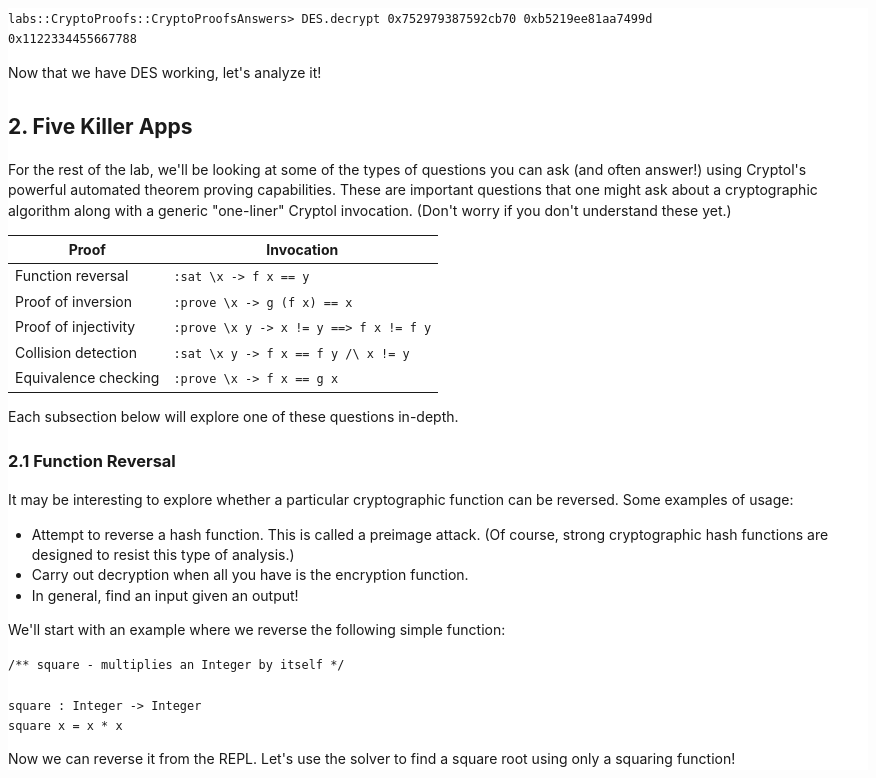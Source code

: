 ```Xcryptol-session
labs::CryptoProofs::CryptoProofsAnswers> DES.decrypt 0x752979387592cb70 0xb5219ee81aa7499d
0x1122334455667788
```

Now that we have DES working, let's analyze it!

## 2. Five Killer Apps

For the rest of the lab, we'll be looking at some of the types of
questions you can ask (and often answer!) using Cryptol's powerful
automated theorem proving capabilities. These are important questions
that one might ask about a cryptographic algorithm along with a
generic "one-liner" Cryptol invocation. (Don't worry if you don't
understand these yet.)

| Proof | Invocation |
|-|-|
| Function reversal | `:sat \x -> f x == y` |
| Proof of inversion | `:prove \x -> g (f x) == x` |
| Proof of injectivity | `:prove \x y -> x != y ==> f x != f y` |
| Collision detection | `:sat \x y -> f x == f y /\ x != y` |
| Equivalence checking | `:prove \x -> f x == g x` |

Each subsection below will explore one of these questions in-depth.

### 2.1 Function Reversal

It may be interesting to explore whether a particular cryptographic
function can be reversed. Some examples of usage:

* Attempt to reverse a hash function. This is called a preimage
  attack. (Of course, strong cryptographic hash functions are designed
  to resist this type of analysis.)
* Carry out decryption when all you have is the encryption function.
* In general, find an input given an output!

We'll start with an example where we reverse the following simple
function:

```cryptol
/** square - multiplies an Integer by itself */

square : Integer -> Integer
square x = x * x
```


Now we can reverse it from the REPL. Let's use the solver to find a
square root using only a squaring function!

